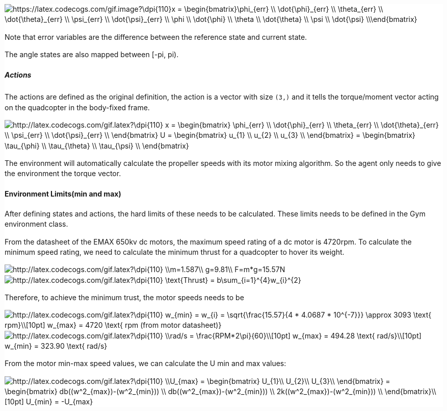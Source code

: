    <img src="https://latex.codecogs.com/gif.image?\dpi{110}x&space;=&space;\begin{bmatrix}\phi_{err}&space;\\&space;\dot{\phi}_{err}&space;\\&space;\theta_{err}&space;\\&space;\dot{\theta}_{err}&space;\\&space;\psi_{err}&space;\\&space;\dot{\psi}_{err}&space;\\&space;\phi&space;\\&space;\dot{\phi}&space;\\&space;\theta&space;\\&space;\dot{\theta}&space;\\&space;\psi&space;\\&space;\dot{\psi}&space;\\\end{bmatrix}&space;" title="https://latex.codecogs.com/gif.image?\dpi{110}x = \begin{bmatrix}\phi_{err} \\ \dot{\phi}_{err} \\ \theta_{err} \\ \dot{\theta}_{err} \\ \psi_{err} \\ \dot{\psi}_{err} \\ \phi \\ \dot{\phi} \\ \theta \\ \dot{\theta} \\ \psi \\ \dot{\psi} \\\end{bmatrix} " />

Note that error variables are the difference between the reference state and current state.

The angle states are also mapped between [-pi, pi).

##### Actions

   The actions are defined as the original definition, the action is a vector with size `(3,)` and it tells the torque/moment vector acting on the quadcopter in the body-fixed frame.

   <img src="http://latex.codecogs.com/gif.latex?\dpi{110}&space;x&space;=&space;&space;&space;&space;\begin{bmatrix}&space;&space;&space;&space;&space;&space;\phi_{err}&space;\\&space;&space;&space;&space;&space;&space;\dot{\phi}_{err}&space;\\&space;&space;&space;&space;&space;&space;\theta_{err}&space;\\&space;&space;&space;&space;&space;&space;\dot{\theta}_{err}&space;\\&space;&space;&space;&space;&space;&space;\psi_{err}&space;\\&space;&space;&space;&space;&space;&space;\dot{\psi}_{err}&space;\\&space;&space;&space;\end{bmatrix}&space;&space;&space;&space;U&space;=&space;&space;&space;\begin{bmatrix}&space;&space;&space;&space;&space;&space;&space;&space;&space;u_{1}&space;\\&space;&space;&space;&space;&space;&space;&space;&space;&space;u_{2}&space;\\&space;&space;&space;&space;&space;&space;&space;&space;&space;u_{3}&space;\\&space;&space;&space;\end{bmatrix}&space;&space;&space;=&space;&space;&space;\begin{bmatrix}&space;&space;&space;&space;&space;&space;&space;&space;&space;\tau_{\phi}&space;\\&space;&space;&space;&space;&space;&space;&space;&space;&space;\tau_{\theta}&space;\\&space;&space;&space;&space;&space;&space;&space;&space;&space;\tau_{\psi}&space;\\&space;&space;&space;\end{bmatrix}" title="http://latex.codecogs.com/gif.latex?\dpi{110} x = \begin{bmatrix} \phi_{err} \\ \dot{\phi}_{err} \\ \theta_{err} \\ \dot{\theta}_{err} \\ \psi_{err} \\ \dot{\psi}_{err} \\ \end{bmatrix} U = \begin{bmatrix} u_{1} \\ u_{2} \\ u_{3} \\ \end{bmatrix} = \begin{bmatrix} \tau_{\phi} \\ \tau_{\theta} \\ \tau_{\psi} \\ \end{bmatrix}" />

   The environment will automatically calculate the propeller speeds with its motor mixing algorithm. So the agent only needs to give the environment the torque vector.

#### Environment Limits(min and max)

   After defining states and actions, the hard limits of these needs to be calculated. These limits needs to be defined in the Gym environment class.

   From the datasheet of the EMAX 650kv dc motors, the maximum speed rating of a dc motor is 4720rpm.
   To calculate the minimum speed rating, we need to calculate the minimum thrust for a quadcopter to hover its weight.


   <img src="http://latex.codecogs.com/gif.latex?\dpi{110}&space;\\m=1.587\\&space;&space;&space;g=9.81\\&space;&space;&space;F=m*g=15.57N" title="http://latex.codecogs.com/gif.latex?\dpi{110} \\m=1.587\\ g=9.81\\ F=m*g=15.57N" />


   <img src="http://latex.codecogs.com/gif.latex?\dpi{110}&space;\text{Thrust}&space;=&space;&space;&space;&space;b\sum_{i=1}^{4}w_{i}^{2}" title="http://latex.codecogs.com/gif.latex?\dpi{110} \text{Thrust} = b\sum_{i=1}^{4}w_{i}^{2}" />


   Therefore, to achieve the minimum trust, the motor speeds needs to be

   <img src="http://latex.codecogs.com/gif.latex?\dpi{110}&space;w_{min}&space;=&space;w_{i}&space;=&space;\sqrt{\frac{15.57}{4&space;*&space;4.0687&space;*&space;10^{-7}}}&space;\approx&space;3093&space;\text{&space;rpm}\\[10pt]&space;&space;&space;w_{max}&space;=&space;4720&space;\text{&space;rpm&space;(from&space;motor&space;datasheet)}" title="http://latex.codecogs.com/gif.latex?\dpi{110} w_{min} = w_{i} = \sqrt{\frac{15.57}{4 * 4.0687 * 10^{-7}}} \approx 3093 \text{ rpm}\\[10pt] w_{max} = 4720 \text{ rpm (from motor datasheet)}" />

   <img src="http://latex.codecogs.com/gif.latex?\dpi{110}&space;\\rad/s&space;=&space;\frac{RPM*2\pi}{60}\\[10pt]&space;&space;&space;w_{max}&space;=&space;494.28&space;\text{&space;rad/s}\\[10pt]&space;&space;&space;w_{min}&space;=&space;323.90&space;\text{&space;rad/s}" title="http://latex.codecogs.com/gif.latex?\dpi{110} \\rad/s = \frac{RPM*2\pi}{60}\\[10pt] w_{max} = 494.28 \text{ rad/s}\\[10pt] w_{min} = 323.90 \text{ rad/s}" />

   From the motor min-max speed values, we can calculate the U min and max values:


   <img src="http://latex.codecogs.com/gif.latex?\dpi{110}&space;\\U_{max}&space;=&space;&space;&space;&space;\begin{bmatrix}&space;&space;&space;&space;&space;&space;U_{1}\\&space;&space;&space;&space;&space;&space;U_{2}\\&space;&space;&space;&space;&space;&space;U_{3}\\&space;&space;&space;\end{bmatrix}&space;&space;&space;=&space;&space;&space;\begin{bmatrix}&space;&space;&space;&space;&space;&space;db((w^2_{max})-(w^2_{min}))&space;\\&space;&space;&space;&space;&space;&space;db((w^2_{max})-(w^2_{min}))&space;\\&space;&space;&space;&space;&space;&space;2k((w^2_{max})-(w^2_{min}))&space;\\&space;&space;&space;\end{bmatrix}\\[10pt]&space;&space;&space;U_{min}&space;=&space;-U_{max}" title="http://latex.codecogs.com/gif.latex?\dpi{110} \\U_{max} = \begin{bmatrix} U_{1}\\ U_{2}\\ U_{3}\\ \end{bmatrix} = \begin{bmatrix} db((w^2_{max})-(w^2_{min})) \\ db((w^2_{max})-(w^2_{min})) \\ 2k((w^2_{max})-(w^2_{min})) \\ \end{bmatrix}\\[10pt] U_{min} = -U_{max}" />

